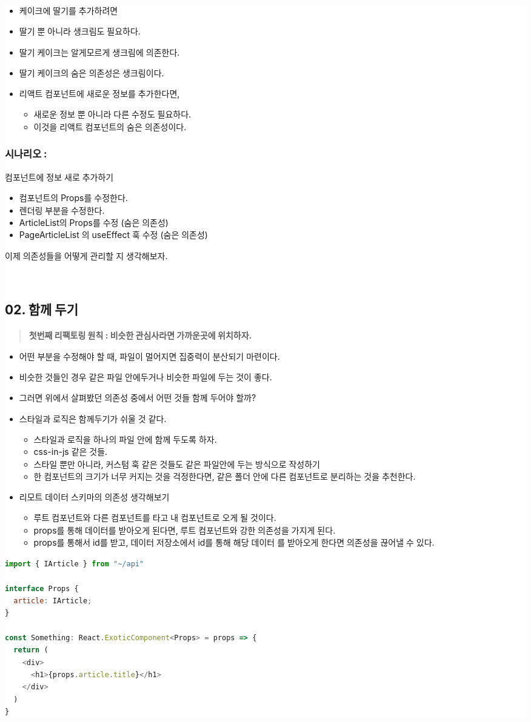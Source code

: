   - 케이크에 딸기를 추가하려면
  - 딸기 뿐 아니라 생크림도 필요하다.
  - 딸기 케이크는 알게모르게 생크림에 의존한다.
  - 딸기 케이크의 숨은 의존성은 생크림이다.

- 리액트 컴포넌트에 새로운 정보를 추가한다면,
  - 새로운 정보 뿐 아니라 다른 수정도 필요하다.
  - 이것을 리액트 컴포넌트의 숨은 의존성이다.

### 시나리오 :

<Article/> 컴포넌트에 정보 새로 추가하기

- 컴포넌트의 Props를 수정한다.
- 렌더링 부분을 수정한다.
- ArticleList의 Props를 수정 (숨은 의존성)
- PageArticleList 의 useEffect 훅 수정 (숨은 의존성)

이제 의존성들을 어떻게 관리할 지 생각해보자.

<br>

## 02. 함께 두기

> **첫번째 리팩토링 원칙 : 비슷한 관심사라면 가까운곳에 위치하자.**

- 어떤 부분을 수정해야 할 때, 파일이 멀어지면 집중력이 분산되기 마련이다.
- 비슷한 것들인 경우 같은 파일 안에두거나 비슷한 파일에 두는 것이 좋다.

- 그러면 위에서 살펴봤던 의존성 중에서 어떤 것들 함께 두어야 할까?
- 스타일과 로직은 함께두기가 쉬울 것 같다.

  - 스타일과 로직을 하나의 파일 안에 함께 두도록 하자.
  - css-in-js 같은 것들.
  - 스타일 뿐만 아니라, 커스텀 훅 같은 것들도 같은 파일안에 두는 방식으로 작성하기
  - 한 컴포넌트의 크기가 너무 커지는 것을 걱정한다면, 같은 폴더 안에 다른 컴포넌트로 분리하는 것을 추천한다.

- 리모트 데이터 스키마의 의존성 생각해보기
  - 루트 컴포넌트와 다른 컴포넌트를 타고 내 컴포넌트로 오게 될 것이다.
  - props를 통해 데이터를 받아오게 된다면, 루트 컴포넌트와 강한 의존성을 가지게 된다.
  - props를 통해서 id를 받고, 데이터 저장소에서 id를 통해 해당 데이터 를 받아오게 한다면 의존성을 끊어낼 수 있다.

```javascript
import { IArticle } from "~/api"

interface Props {
  article: IArticle;
}

const Something: React.ExoticComponent<Props> = props => {
  return (
    <div>
      <h1>{props.article.title}</h1>
    </div>
  )
}
```
